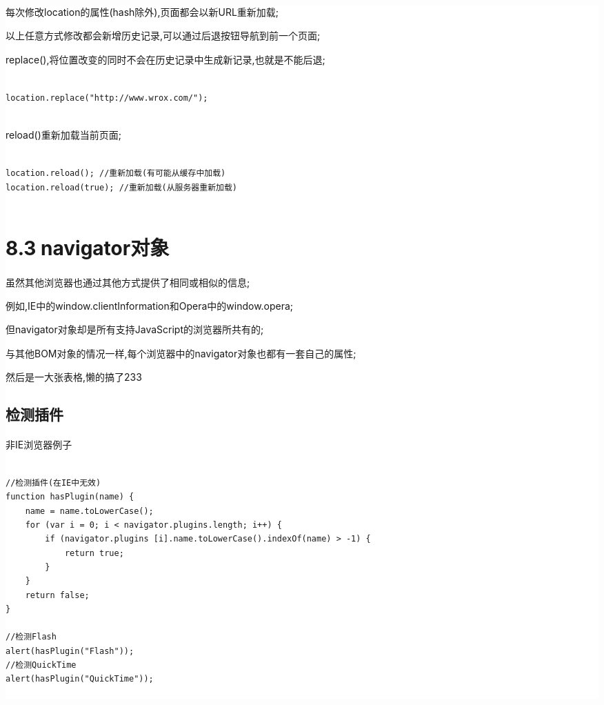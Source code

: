 每次修改location的属性(hash除外),页面都会以新URL重新加载;

以上任意方式修改都会新增历史记录,可以通过后退按钮导航到前一个页面;

replace(),将位置改变的同时不会在历史记录中生成新记录,也就是不能后退;

<pre>
<code>
location.replace("http://www.wrox.com/");
</code>
</pre>
  

reload()重新加载当前页面;

<pre>
<code>
location.reload(); //重新加载(有可能从缓存中加载)
location.reload(true); //重新加载(从服务器重新加载)
</code>
</pre>  
  

# 8.3 navigator对象

虽然其他浏览器也通过其他方式提供了相同或相似的信息;

例如,IE中的window.clientInformation和Opera中的window.opera;

但navigator对象却是所有支持JavaScript的浏览器所共有的;

与其他BOM对象的情况一样,每个浏览器中的navigator对象也都有一套自己的属性;

然后是一大张表格,懒的搞了233

## 检测插件

非IE浏览器例子

<pre>
<code>
//检测插件(在IE中无效)
function hasPlugin(name) {
    name = name.toLowerCase();
    for (var i = 0; i < navigator.plugins.length; i++) {
        if (navigator.plugins [i].name.toLowerCase().indexOf(name) > -1) {
            return true;
        }
    }
    return false;
}

//检测Flash
alert(hasPlugin("Flash"));
//检测QuickTime
alert(hasPlugin("QuickTime"));
</code>
</pre>
